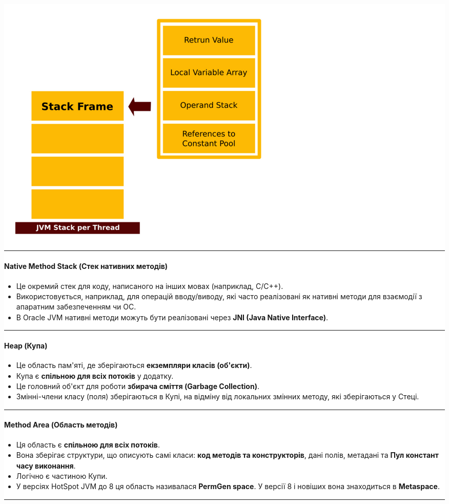 ![Фрейм стеку](attachments/01_stack_frame.png)

---

#### Native Method Stack (Стек нативних методів)
* Це окремий стек для коду, написаного на інших мовах (наприклад, C/C++).
* Використовується, наприклад, для операцій вводу/виводу, які часто реалізовані як нативні методи для взаємодії з апаратним забезпеченням чи ОС.
* В Oracle JVM нативні методи можуть бути реалізовані через **JNI (Java Native Interface)**.

---

#### Heap (Купа)
* Це область пам'яті, де зберігаються **екземпляри класів (об'єкти)**.
* Купа є **спільною для всіх потоків** у додатку.
* Це головний об'єкт для роботи **збирача сміття (Garbage Collection)**.
* Змінні-члени класу (поля) зберігаються в Купі, на відміну від локальних змінних методу, які зберігаються у Стеці.

---

#### Method Area (Область методів)
* Ця область є **спільною для всіх потоків**.
* Вона зберігає структури, що описують самі класи: **код методів та конструкторів**, дані полів, метадані та **Пул констант часу виконання**.
* Логічно є частиною Купи.
* У версіях HotSpot JVM до 8 ця область називалася **PermGen space**. У версії 8 і новіших вона знаходиться в **Metaspace**.

---